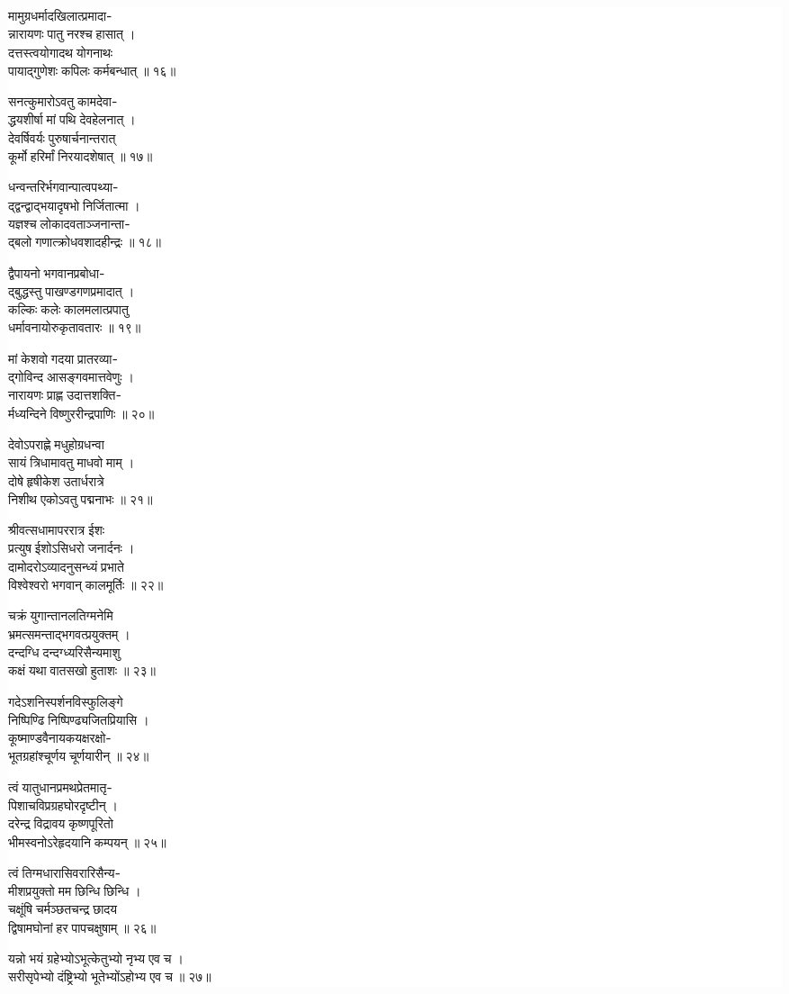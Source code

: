 मामुग्रधर्मादखिलात्प्रमादा-  
           न्नारायणः पातु नरश्च हासात् ।  
दत्तस्त्वयोगादथ योगनाथः  
           पायाद्गुणेशः कपिलः कर्मबन्धात् ॥ १६॥  
  
सनत्कुमारोऽवतु कामदेवा-  
          द्धयशीर्षा मां पथि देवहेलनात् ।  
देवर्षिवर्यः पुरुषार्चनान्तरात्  
          कूर्मो हरिर्मां निरयादशेषात् ॥ १७॥  
  
धन्वन्तरिर्भगवान्पात्वपथ्या-  
         द्द्वन्द्वाद्भयादृषभो निर्जितात्मा ।  
यज्ञश्च लोकादवताञ्जनान्ता-  
         द्बलो गणात्क्रोधवशादहीन्द्रः ॥ १८॥  
  
द्वैपायनो भगवानप्रबोधा-  
         द्बुद्धस्तु पाखण्डगणप्रमादात् ।  
कल्किः कलेः कालमलात्प्रपातु  
         धर्मावनायोरुकृतावतारः ॥ १९॥  
  
मां केशवो गदया प्रातरव्या-  
         द्गोविन्द आसङ्गवमात्तवेणुः ।  
नारायणः प्राह्ण उदात्तशक्ति-  
         र्मध्यन्दिने विष्णुररीन्द्रपाणिः ॥ २०॥  
  
देवोऽपराह्णे मधुहोग्रधन्वा  
         सायं त्रिधामावतु माधवो माम् ।  
दोषे हृषीकेश उतार्धरात्रे  
         निशीथ एकोऽवतु पद्मनाभः ॥ २१॥  
  
श्रीवत्सधामापररात्र ईशः  
         प्रत्युष ईशोऽसिधरो जनार्दनः ।  
दामोदरोऽव्यादनुसन्ध्यं प्रभाते  
         विश्वेश्वरो भगवान् कालमूर्तिः ॥ २२॥  
  
चक्रं युगान्तानलतिग्मनेमि  
         भ्रमत्समन्ताद्भगवत्प्रयुक्तम् ।  
दन्दग्धि दन्दग्ध्यरिसैन्यमाशु  
         कक्षं यथा वातसखो हुताशः ॥ २३॥  
  
गदेऽशनिस्पर्शनविस्फुलिङ्गे  
         निष्पिण्ढि निष्पिण्ढ्यजितप्रियासि ।  
कूष्माण्डवैनायकयक्षरक्षो-  
         भूतग्रहांश्चूर्णय चूर्णयारीन् ॥ २४॥  
  
त्वं यातुधानप्रमथप्रेतमातृ-  
         पिशाचविप्रग्रहघोरदृष्टीन् ।  
दरेन्द्र विद्रावय कृष्णपूरितो  
         भीमस्वनोऽरेहृदयानि कम्पयन् ॥ २५॥  
  
त्वं तिग्मधारासिवरारिसैन्य-  
         मीशप्रयुक्तो मम छिन्धि छिन्धि ।  
चक्षूंषि चर्मञ्छतचन्द्र छादय  
         द्विषामघोनां हर पापचक्षुषाम् ॥ २६॥  
  
यन्नो भयं ग्रहेभ्योऽभूत्केतुभ्यो नृभ्य एव च ।  
सरीसृपेभ्यो दंष्ट्रिभ्यो भूतेभ्योंऽहोभ्य एव च ॥ २७॥  
  